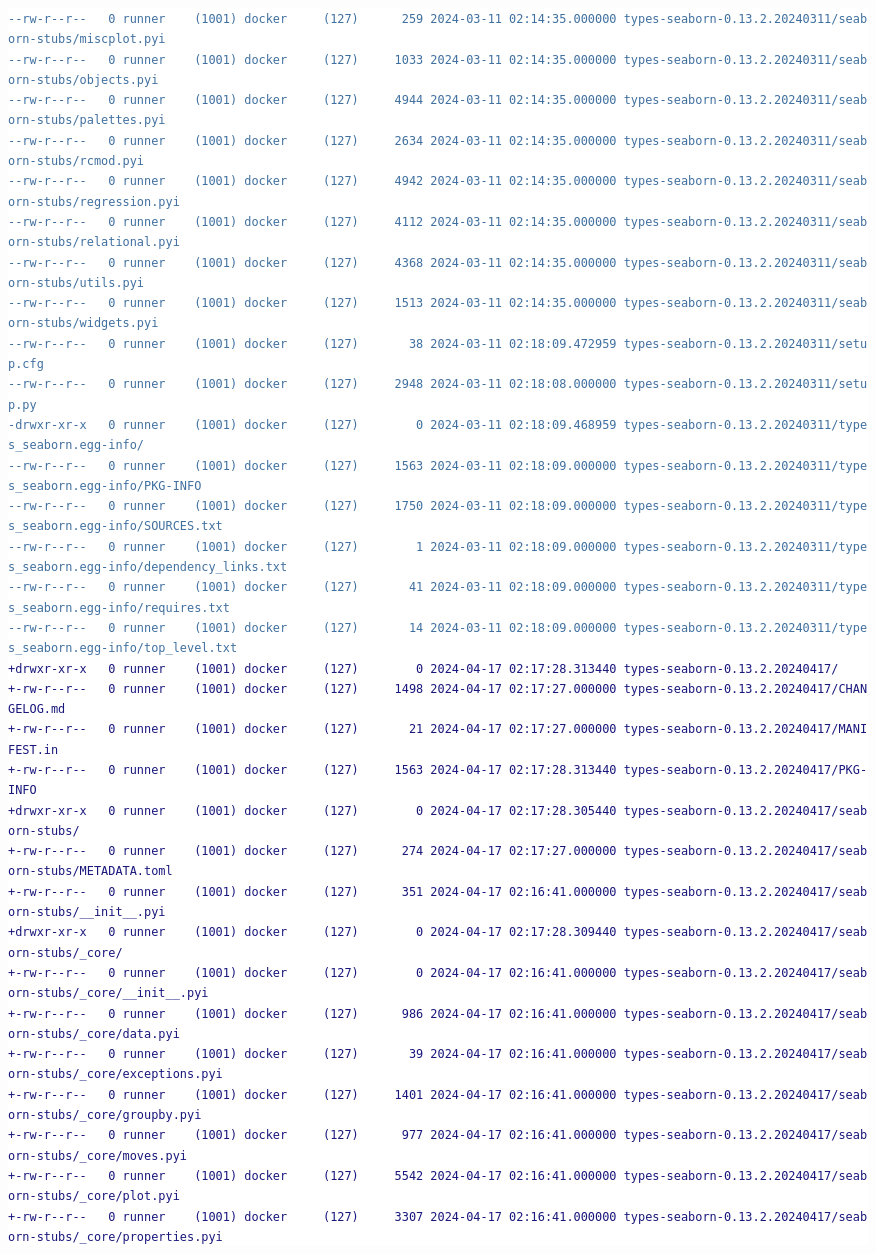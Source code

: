 ```diff
--rw-r--r--   0 runner    (1001) docker     (127)      259 2024-03-11 02:14:35.000000 types-seaborn-0.13.2.20240311/seaborn-stubs/miscplot.pyi
--rw-r--r--   0 runner    (1001) docker     (127)     1033 2024-03-11 02:14:35.000000 types-seaborn-0.13.2.20240311/seaborn-stubs/objects.pyi
--rw-r--r--   0 runner    (1001) docker     (127)     4944 2024-03-11 02:14:35.000000 types-seaborn-0.13.2.20240311/seaborn-stubs/palettes.pyi
--rw-r--r--   0 runner    (1001) docker     (127)     2634 2024-03-11 02:14:35.000000 types-seaborn-0.13.2.20240311/seaborn-stubs/rcmod.pyi
--rw-r--r--   0 runner    (1001) docker     (127)     4942 2024-03-11 02:14:35.000000 types-seaborn-0.13.2.20240311/seaborn-stubs/regression.pyi
--rw-r--r--   0 runner    (1001) docker     (127)     4112 2024-03-11 02:14:35.000000 types-seaborn-0.13.2.20240311/seaborn-stubs/relational.pyi
--rw-r--r--   0 runner    (1001) docker     (127)     4368 2024-03-11 02:14:35.000000 types-seaborn-0.13.2.20240311/seaborn-stubs/utils.pyi
--rw-r--r--   0 runner    (1001) docker     (127)     1513 2024-03-11 02:14:35.000000 types-seaborn-0.13.2.20240311/seaborn-stubs/widgets.pyi
--rw-r--r--   0 runner    (1001) docker     (127)       38 2024-03-11 02:18:09.472959 types-seaborn-0.13.2.20240311/setup.cfg
--rw-r--r--   0 runner    (1001) docker     (127)     2948 2024-03-11 02:18:08.000000 types-seaborn-0.13.2.20240311/setup.py
-drwxr-xr-x   0 runner    (1001) docker     (127)        0 2024-03-11 02:18:09.468959 types-seaborn-0.13.2.20240311/types_seaborn.egg-info/
--rw-r--r--   0 runner    (1001) docker     (127)     1563 2024-03-11 02:18:09.000000 types-seaborn-0.13.2.20240311/types_seaborn.egg-info/PKG-INFO
--rw-r--r--   0 runner    (1001) docker     (127)     1750 2024-03-11 02:18:09.000000 types-seaborn-0.13.2.20240311/types_seaborn.egg-info/SOURCES.txt
--rw-r--r--   0 runner    (1001) docker     (127)        1 2024-03-11 02:18:09.000000 types-seaborn-0.13.2.20240311/types_seaborn.egg-info/dependency_links.txt
--rw-r--r--   0 runner    (1001) docker     (127)       41 2024-03-11 02:18:09.000000 types-seaborn-0.13.2.20240311/types_seaborn.egg-info/requires.txt
--rw-r--r--   0 runner    (1001) docker     (127)       14 2024-03-11 02:18:09.000000 types-seaborn-0.13.2.20240311/types_seaborn.egg-info/top_level.txt
+drwxr-xr-x   0 runner    (1001) docker     (127)        0 2024-04-17 02:17:28.313440 types-seaborn-0.13.2.20240417/
+-rw-r--r--   0 runner    (1001) docker     (127)     1498 2024-04-17 02:17:27.000000 types-seaborn-0.13.2.20240417/CHANGELOG.md
+-rw-r--r--   0 runner    (1001) docker     (127)       21 2024-04-17 02:17:27.000000 types-seaborn-0.13.2.20240417/MANIFEST.in
+-rw-r--r--   0 runner    (1001) docker     (127)     1563 2024-04-17 02:17:28.313440 types-seaborn-0.13.2.20240417/PKG-INFO
+drwxr-xr-x   0 runner    (1001) docker     (127)        0 2024-04-17 02:17:28.305440 types-seaborn-0.13.2.20240417/seaborn-stubs/
+-rw-r--r--   0 runner    (1001) docker     (127)      274 2024-04-17 02:17:27.000000 types-seaborn-0.13.2.20240417/seaborn-stubs/METADATA.toml
+-rw-r--r--   0 runner    (1001) docker     (127)      351 2024-04-17 02:16:41.000000 types-seaborn-0.13.2.20240417/seaborn-stubs/__init__.pyi
+drwxr-xr-x   0 runner    (1001) docker     (127)        0 2024-04-17 02:17:28.309440 types-seaborn-0.13.2.20240417/seaborn-stubs/_core/
+-rw-r--r--   0 runner    (1001) docker     (127)        0 2024-04-17 02:16:41.000000 types-seaborn-0.13.2.20240417/seaborn-stubs/_core/__init__.pyi
+-rw-r--r--   0 runner    (1001) docker     (127)      986 2024-04-17 02:16:41.000000 types-seaborn-0.13.2.20240417/seaborn-stubs/_core/data.pyi
+-rw-r--r--   0 runner    (1001) docker     (127)       39 2024-04-17 02:16:41.000000 types-seaborn-0.13.2.20240417/seaborn-stubs/_core/exceptions.pyi
+-rw-r--r--   0 runner    (1001) docker     (127)     1401 2024-04-17 02:16:41.000000 types-seaborn-0.13.2.20240417/seaborn-stubs/_core/groupby.pyi
+-rw-r--r--   0 runner    (1001) docker     (127)      977 2024-04-17 02:16:41.000000 types-seaborn-0.13.2.20240417/seaborn-stubs/_core/moves.pyi
+-rw-r--r--   0 runner    (1001) docker     (127)     5542 2024-04-17 02:16:41.000000 types-seaborn-0.13.2.20240417/seaborn-stubs/_core/plot.pyi
+-rw-r--r--   0 runner    (1001) docker     (127)     3307 2024-04-17 02:16:41.000000 types-seaborn-0.13.2.20240417/seaborn-stubs/_core/properties.pyi
```